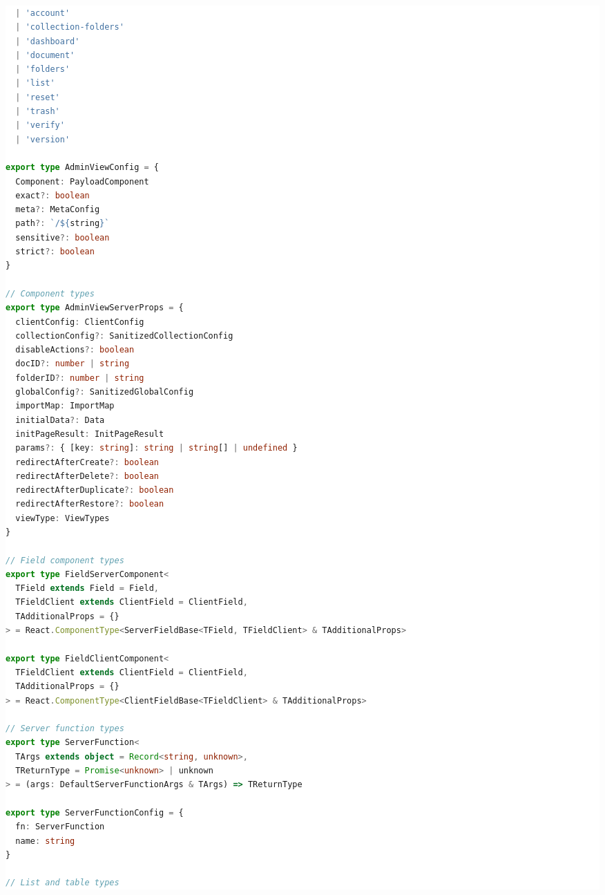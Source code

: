 ```typescript
  | 'account'
  | 'collection-folders' 
  | 'dashboard'
  | 'document'
  | 'folders'
  | 'list'
  | 'reset'
  | 'trash'
  | 'verify'
  | 'version'

export type AdminViewConfig = {
  Component: PayloadComponent
  exact?: boolean
  meta?: MetaConfig
  path?: `/${string}`
  sensitive?: boolean
  strict?: boolean
}

// Component types
export type AdminViewServerProps = {
  clientConfig: ClientConfig
  collectionConfig?: SanitizedCollectionConfig
  disableActions?: boolean
  docID?: number | string
  folderID?: number | string
  globalConfig?: SanitizedGlobalConfig
  importMap: ImportMap
  initialData?: Data
  initPageResult: InitPageResult
  params?: { [key: string]: string | string[] | undefined }
  redirectAfterCreate?: boolean
  redirectAfterDelete?: boolean
  redirectAfterDuplicate?: boolean
  redirectAfterRestore?: boolean
  viewType: ViewTypes
}

// Field component types
export type FieldServerComponent<
  TField extends Field = Field,
  TFieldClient extends ClientField = ClientField,
  TAdditionalProps = {}
> = React.ComponentType<ServerFieldBase<TField, TFieldClient> & TAdditionalProps>

export type FieldClientComponent<
  TFieldClient extends ClientField = ClientField,
  TAdditionalProps = {}
> = React.ComponentType<ClientFieldBase<TFieldClient> & TAdditionalProps>

// Server function types
export type ServerFunction<
  TArgs extends object = Record<string, unknown>,
  TReturnType = Promise<unknown> | unknown
> = (args: DefaultServerFunctionArgs & TArgs) => TReturnType

export type ServerFunctionConfig = {
  fn: ServerFunction
  name: string
}

// List and table types
```

  [path: string]: FieldState
  [path: string]: FieldState